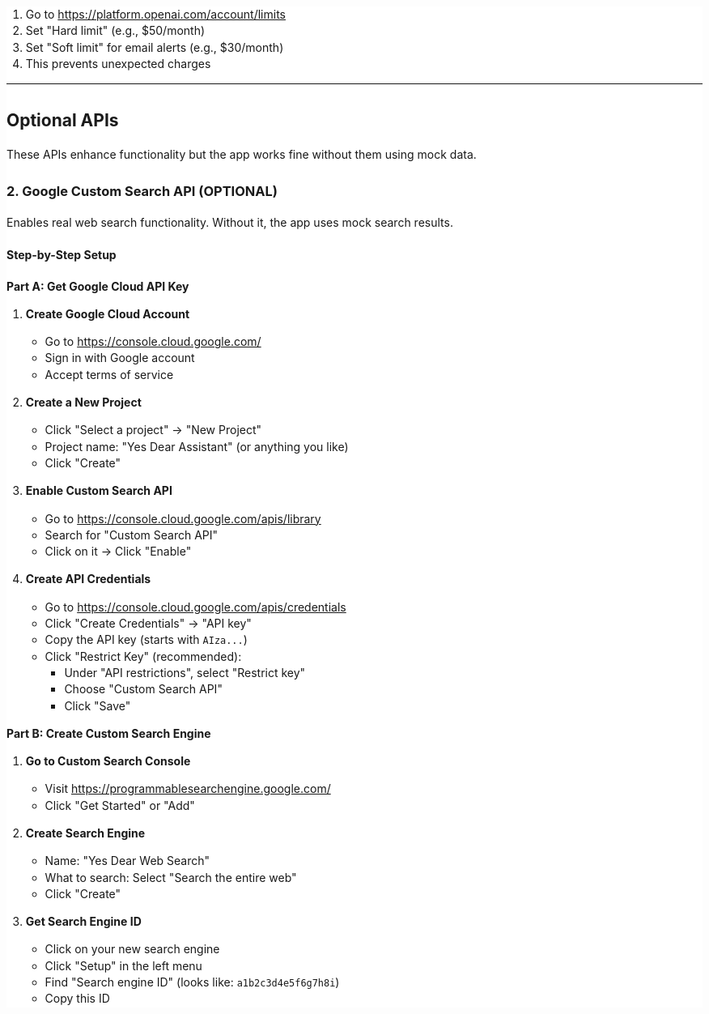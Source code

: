 1. Go to https://platform.openai.com/account/limits
2. Set "Hard limit" (e.g., $50/month)
3. Set "Soft limit" for email alerts (e.g., $30/month)
4. This prevents unexpected charges

---

## Optional APIs

These APIs enhance functionality but the app works fine without them using mock data.

### 2. Google Custom Search API (OPTIONAL)

Enables real web search functionality. Without it, the app uses mock search results.

#### Step-by-Step Setup

**Part A: Get Google Cloud API Key**

1. **Create Google Cloud Account**
   - Go to https://console.cloud.google.com/
   - Sign in with Google account
   - Accept terms of service

2. **Create a New Project**
   - Click "Select a project" → "New Project"
   - Project name: "Yes Dear Assistant" (or anything you like)
   - Click "Create"

3. **Enable Custom Search API**
   - Go to https://console.cloud.google.com/apis/library
   - Search for "Custom Search API"
   - Click on it → Click "Enable"

4. **Create API Credentials**
   - Go to https://console.cloud.google.com/apis/credentials
   - Click "Create Credentials" → "API key"
   - Copy the API key (starts with `AIza...`)
   - Click "Restrict Key" (recommended):
     - Under "API restrictions", select "Restrict key"
     - Choose "Custom Search API"
     - Click "Save"

**Part B: Create Custom Search Engine**

1. **Go to Custom Search Console**
   - Visit https://programmablesearchengine.google.com/
   - Click "Get Started" or "Add"

2. **Create Search Engine**
   - Name: "Yes Dear Web Search"
   - What to search: Select "Search the entire web"
   - Click "Create"

3. **Get Search Engine ID**
   - Click on your new search engine
   - Click "Setup" in the left menu
   - Find "Search engine ID" (looks like: `a1b2c3d4e5f6g7h8i`)
   - Copy this ID
